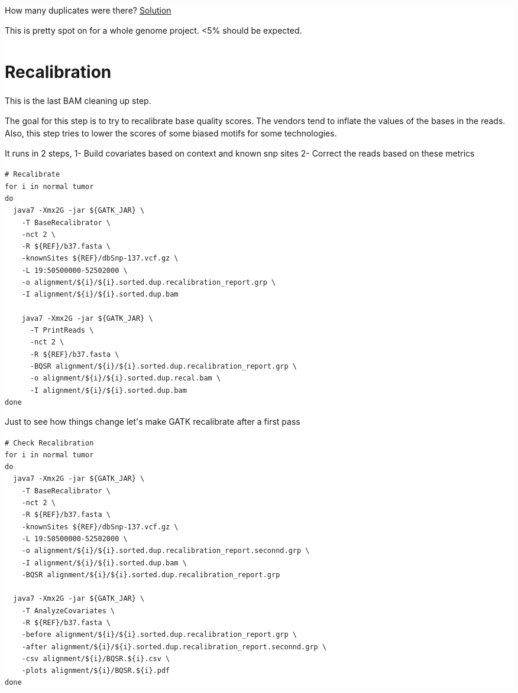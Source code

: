 How many duplicates were there? [Solution](https://github.com/lletourn/Workshops/blob/ebiCancerWorkshop201407/solutions/_markdup.ex4.md)

This is pretty spot on for a whole genome project. <5% should be expected.

# Recalibration
This is the last BAM cleaning up step.

The goal for this step is to try to recalibrate base quality scores. The vendors tend to inflate the values of the bases in the reads.
Also, this step tries to lower the scores of some biased motifs for some technologies.

It runs in 2 steps, 
1- Build covariates based on context and known snp sites
2- Correct the reads based on these metrics

``` {.bash}
# Recalibrate
for i in normal tumor
do
  java7 -Xmx2G -jar ${GATK_JAR} \
    -T BaseRecalibrator \
    -nct 2 \
    -R ${REF}/b37.fasta \
    -knownSites ${REF}/dbSnp-137.vcf.gz \
    -L 19:50500000-52502000 \
    -o alignment/${i}/${i}.sorted.dup.recalibration_report.grp \
    -I alignment/${i}/${i}.sorted.dup.bam

    java7 -Xmx2G -jar ${GATK_JAR} \
      -T PrintReads \
      -nct 2 \
      -R ${REF}/b37.fasta \
      -BQSR alignment/${i}/${i}.sorted.dup.recalibration_report.grp \
      -o alignment/${i}/${i}.sorted.dup.recal.bam \
      -I alignment/${i}/${i}.sorted.dup.bam
done
```

Just to see how things change let's make GATK recalibrate after a first pass

``` {.bash}
# Check Recalibration
for i in normal tumor
do
  java7 -Xmx2G -jar ${GATK_JAR} \
    -T BaseRecalibrator \
    -nct 2 \
    -R ${REF}/b37.fasta \
    -knownSites ${REF}/dbSnp-137.vcf.gz \
    -L 19:50500000-52502000 \
    -o alignment/${i}/${i}.sorted.dup.recalibration_report.seconnd.grp \
    -I alignment/${i}/${i}.sorted.dup.bam \
    -BQSR alignment/${i}/${i}.sorted.dup.recalibration_report.grp

  java7 -Xmx2G -jar ${GATK_JAR} \
    -T AnalyzeCovariates \
    -R ${REF}/b37.fasta \
    -before alignment/${i}/${i}.sorted.dup.recalibration_report.grp \
    -after alignment/${i}/${i}.sorted.dup.recalibration_report.seconnd.grp \
    -csv alignment/${i}/BQSR.${i}.csv \
    -plots alignment/${i}/BQSR.${i}.pdf
done
```
